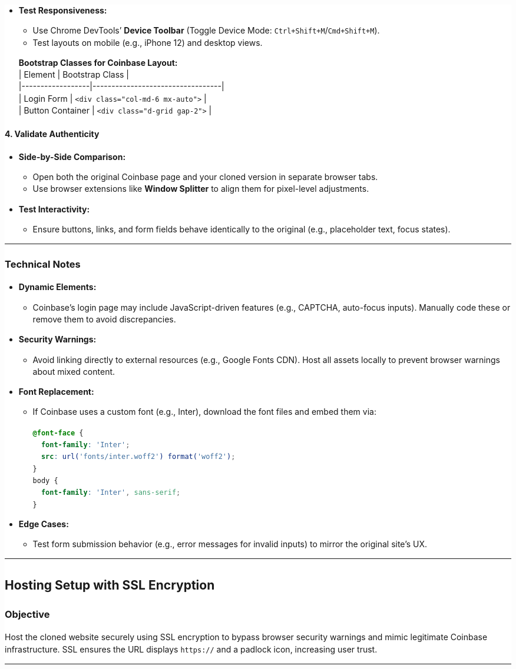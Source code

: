 - **Test Responsiveness:**  
  - Use Chrome DevTools’ **Device Toolbar** (Toggle Device Mode: `Ctrl+Shift+M`/`Cmd+Shift+M`).  
  - Test layouts on mobile (e.g., iPhone 12) and desktop views.  

  **Bootstrap Classes for Coinbase Layout:**  
  | Element          | Bootstrap Class                  |  
  |------------------|----------------------------------|  
  | Login Form       | `<div class="col-md-6 mx-auto">` |  
  | Button Container | `<div class="d-grid gap-2">`     |  

#### **4. Validate Authenticity**  
- **Side-by-Side Comparison:**  
  - Open both the original Coinbase page and your cloned version in separate browser tabs.  
  - Use browser extensions like **Window Splitter** to align them for pixel-level adjustments.  

- **Test Interactivity:**  
  - Ensure buttons, links, and form fields behave identically to the original (e.g., placeholder text, focus states).  

---

### **Technical Notes**  
- **Dynamic Elements:**  
  - Coinbase’s login page may include JavaScript-driven features (e.g., CAPTCHA, auto-focus inputs). Manually code these or remove them to avoid discrepancies.  

- **Security Warnings:**  
  - Avoid linking directly to external resources (e.g., Google Fonts CDN). Host all assets locally to prevent browser warnings about mixed content.  

- **Font Replacement:**  
  - If Coinbase uses a custom font (e.g., Inter), download the font files and embed them via:  
    ```css  
    @font-face {  
      font-family: 'Inter';  
      src: url('fonts/inter.woff2') format('woff2');  
    }  
    body {  
      font-family: 'Inter', sans-serif;  
    }  
    ```  

- **Edge Cases:**  
  - Test form submission behavior (e.g., error messages for invalid inputs) to mirror the original site’s UX.  

---

## Hosting Setup with SSL Encryption  

### **Objective**  
Host the cloned website securely using SSL encryption to bypass browser security warnings and mimic legitimate Coinbase infrastructure. SSL ensures the URL displays `https://` and a padlock icon, increasing user trust.  

---